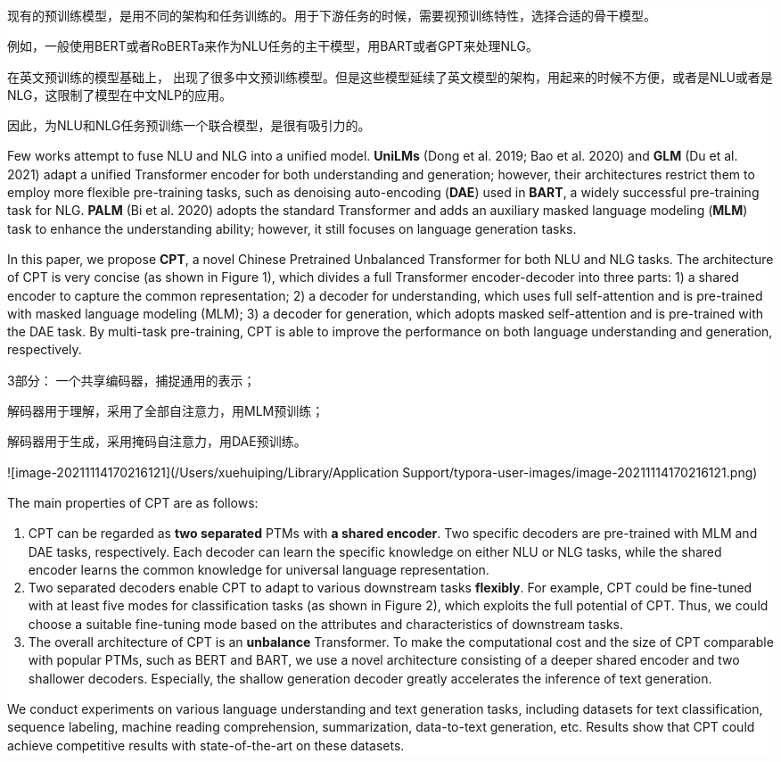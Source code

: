 现有的预训练模型，是用不同的架构和任务训练的。用于下游任务的时候，需要视预训练特性，选择合适的骨干模型。

例如，一般使用BERT或者RoBERTa来作为NLU任务的主干模型，用BART或者GPT来处理NLG。

在英文预训练的模型基础上， 出现了很多中文预训练模型。但是这些模型延续了英文模型的架构，用起来的时候不方便，或者是NLU或者是NLG，这限制了模型在中文NLP的应用。

因此，为NLU和NLG任务预训练一个联合模型，是很有吸引力的。



Few works attempt to fuse NLU and NLG into a unified model. **UniLMs** (Dong et al. 2019; Bao et al. 2020) and **GLM** (Du et al. 2021) adapt a unified Transformer encoder for both understanding and generation; however, their architectures restrict them to employ more flexible pre-training tasks, such as denoising auto-encoding (**DAE**) used in **BART**, a widely successful pre-training task for NLG. **PALM** (Bi et al. 2020) adopts the standard Transformer and adds an auxiliary masked language modeling (**MLM**) task to enhance the understanding ability; however, it still focuses on language generation tasks.

In this paper, we propose **CPT**, a novel Chinese Pretrained Unbalanced Transformer for both NLU and NLG tasks. The architecture of CPT is very concise (as shown in Figure 1), which divides a full Transformer encoder-decoder into three parts: 1) a shared encoder to capture the common representation; 2) a decoder for understanding, which uses full self-attention and is pre-trained with masked language modeling (MLM); 3) a decoder for generation, which adopts masked self-attention and is pre-trained with the DAE task. By multi-task pre-training, CPT is able to improve the performance on both language understanding and generation, respectively.

3部分：
一个共享编码器，捕捉通用的表示；

解码器用于理解，采用了全部自注意力，用MLM预训练；

解码器用于生成，采用掩码自注意力，用DAE预训练。





![image-20211114170216121](/Users/xuehuiping/Library/Application Support/typora-user-images/image-20211114170216121.png)





The main properties of CPT are as follows:

1. CPT can be regarded as **two separated** PTMs with **a shared encoder**. Two specific decoders are pre-trained with MLM and DAE tasks, respectively. Each decoder can learn the specific knowledge on either NLU or NLG tasks, while the shared encoder learns the common knowledge for universal language representation.
2. Two separated decoders enable CPT to adapt to various downstream tasks **flexibly**. For example, CPT could be fine-tuned with at least five modes for classification tasks (as shown in Figure 2), which exploits the full potential of CPT. Thus, we could choose a suitable fine-tuning mode based on the attributes and characteristics of downstream tasks.
3. The overall architecture of CPT is an **unbalance** Transformer. To make the computational cost and the size of CPT comparable with popular PTMs, such as BERT and BART, we use a novel architecture consisting of a deeper shared encoder and two shallower decoders. Especially, the shallow generation decoder greatly accelerates the inference of text generation.

We conduct experiments on various language understanding and text generation tasks, including datasets for text classification, sequence labeling, machine reading comprehension, summarization, data-to-text generation, etc. Results show that CPT could achieve competitive results with state-of-the-art on these datasets.

